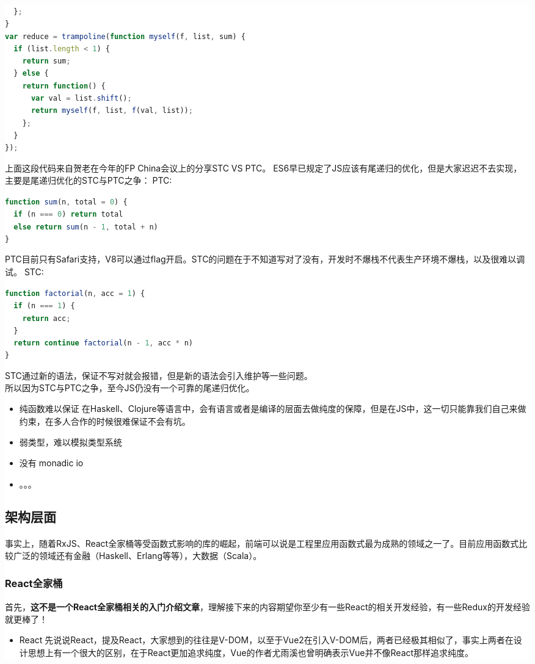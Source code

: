   ``` JavaScript
    };
  }
  var reduce = trampoline(function myself(f, list, sum) {
    if (list.length < 1) {
      return sum;
    } else {
      return function() {
        var val = list.shift();
        return myself(f, list, f(val, list));
      };
    }
  });
  ```
  上面这段代码来自贺老在今年的FP China会议上的分享STC VS PTC。
  ES6早已规定了JS应该有尾递归的优化，但是大家迟迟不去实现，主要是尾递归优化的STC与PTC之争：
  PTC:
  ``` JavaScript
  function sum(n, total = 0) {
    if (n === 0) return total
    else return sum(n - 1, total + n)
  }
  ```
  PTC目前只有Safari支持，V8可以通过flag开启。STC的问题在于不知道写对了没有，开发时不爆栈不代表生产环境不爆栈，以及很难以调试。
  STC:
  ``` JavaScript
  function factorial(n, acc = 1) {
    if (n === 1) {
      return acc;
    }
    return continue factorial(n - 1, acc * n)
  }
  ```
  STC通过新的语法，保证不写对就会报错，但是新的语法会引入维护等一些问题。  
  所以因为STC与PTC之争，至今JS仍没有一个可靠的尾递归优化。

- 纯函数难以保证
  在Haskell、Clojure等语言中，会有语言或者是编译的层面去做纯度的保障，但是在JS中，这一切只能靠我们自己来做约束，在多人合作的时候很难保证不会有坑。

- 弱类型，难以模拟类型系统
- 没有 monadic io
- 。。。

## 架构层面
事实上，随着RxJS、React全家桶等受函数式影响的库的崛起，前端可以说是工程里应用函数式最为成熟的领域之一了。目前应用函数式比较广泛的领域还有金融（Haskell、Erlang等等），大数据（Scala）。
### React全家桶
首先，**这不是一个React全家桶相关的入门介绍文章**，理解接下来的内容期望你至少有一些React的相关开发经验，有一些Redux的开发经验就更棒了！

- React
  先说说React，提及React，大家想到的往往是V-DOM，以至于Vue2在引入V-DOM后，两者已经极其相似了，事实上两者在设计思想上有一个很大的区别，在于React更加追求纯度，Vue的作者尤雨溪也曾明确表示Vue并不像React那样追求纯度。

